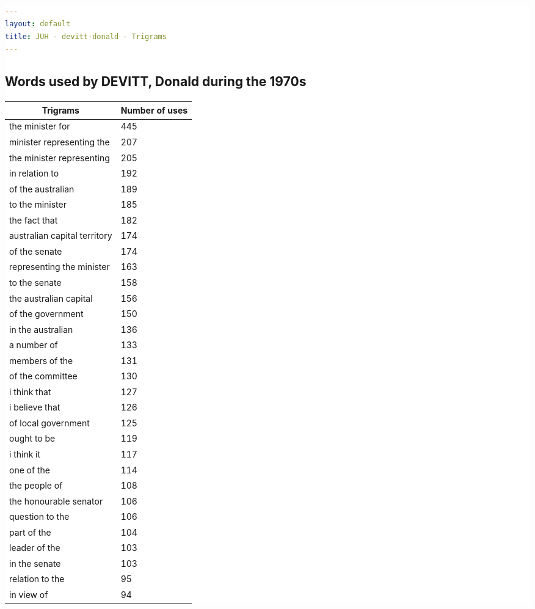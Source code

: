 ```yaml
---
layout: default
title: JUH - devitt-donald - Trigrams
---
```

## Words used by DEVITT, Donald during the 1970s

| Trigrams | Number of uses |
|--------------|----------------|
|the minister for|445|
|minister representing the|207|
|the minister representing|205|
|in relation to|192|
|of the australian|189|
|to the minister|185|
|the fact that|182|
|australian capital territory|174|
|of the senate|174|
|representing the minister|163|
|to the senate|158|
|the australian capital|156|
|of the government|150|
|in the australian|136|
|a number of|133|
|members of the|131|
|of the committee|130|
|i think that|127|
|i believe that|126|
|of local government|125|
|ought to be|119|
|i think it|117|
|one of the|114|
|the people of|108|
|the honourable senator|106|
|question to the|106|
|part of the|104|
|leader of the|103|
|in the senate|103|
|relation to the|95|
|in view of|94|